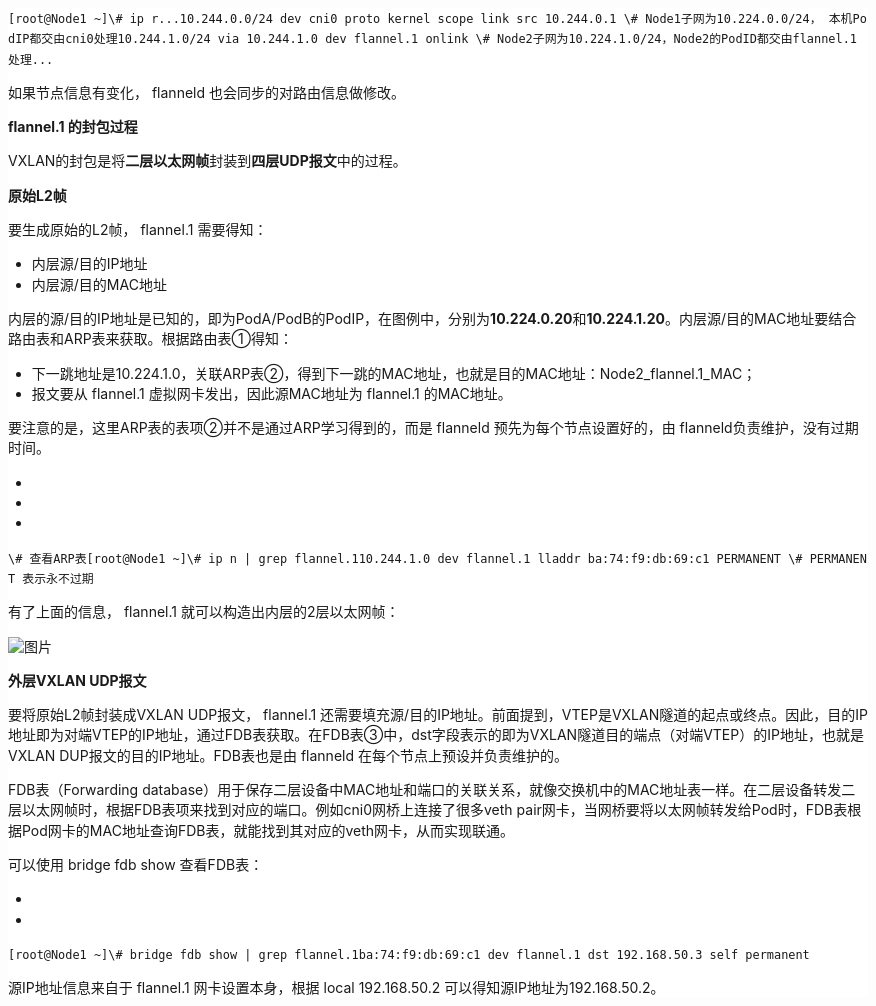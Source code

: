 ```
[root@Node1 ~]\# ip r...10.244.0.0/24 dev cni0 proto kernel scope link src 10.244.0.1 \# Node1子网为10.224.0.0/24， 本机PodIP都交由cni0处理10.244.1.0/24 via 10.244.1.0 dev flannel.1 onlink \# Node2子网为10.224.1.0/24，Node2的PodID都交由flannel.1处理...
```

如果节点信息有变化， flanneld 也会同步的对路由信息做修改。

**flannel.1 的封包过程**

VXLAN的封包是将**二层以太网帧**封装到**四层UDP报文**中的过程。

**原始L2帧**

要生成原始的L2帧， flannel.1 需要得知：

* 内层源/目的IP地址
* 内层源/目的MAC地址

内层的源/目的IP地址是已知的，即为PodA/PodB的PodIP，在图例中，分别为**10.224.0.20**和**10.224.1.20**。内层源/目的MAC地址要结合路由表和ARP表来获取。根据路由表①得知：

* 下一跳地址是10.224.1.0，关联ARP表②，得到下一跳的MAC地址，也就是目的MAC地址：Node2\_flannel.1\_MAC；
* 报文要从 flannel.1 虚拟网卡发出，因此源MAC地址为 flannel.1 的MAC地址。

要注意的是，这里ARP表的表项②并不是通过ARP学习得到的，而是 flanneld 预先为每个节点设置好的，由 flanneld负责维护，没有过期时间。

* 
* 
* 

```
\# 查看ARP表[root@Node1 ~]\# ip n | grep flannel.110.244.1.0 dev flannel.1 lladdr ba:74:f9:db:69:c1 PERMANENT \# PERMANENT 表示永不过期
```

有了上面的信息， flannel.1 就可以构造出内层的2层以太网帧：

![图片](resources/7E1E4B4FF632453670CB75D6B4C339D8)

**外层VXLAN UDP报文**

要将原始L2帧封装成VXLAN UDP报文， flannel.1 还需要填充源/目的IP地址。前面提到，VTEP是VXLAN隧道的起点或终点。因此，目的IP地址即为对端VTEP的IP地址，通过FDB表获取。在FDB表③中，dst字段表示的即为VXLAN隧道目的端点（对端VTEP）的IP地址，也就是VXLAN DUP报文的目的IP地址。FDB表也是由 flanneld 在每个节点上预设并负责维护的。

FDB表（Forwarding database）用于保存二层设备中MAC地址和端口的关联关系，就像交换机中的MAC地址表一样。在二层设备转发二层以太网帧时，根据FDB表项来找到对应的端口。例如cni0网桥上连接了很多veth pair网卡，当网桥要将以太网帧转发给Pod时，FDB表根据Pod网卡的MAC地址查询FDB表，就能找到其对应的veth网卡，从而实现联通。

可以使用 bridge fdb show 查看FDB表：

* 
* 

```
[root@Node1 ~]\# bridge fdb show | grep flannel.1ba:74:f9:db:69:c1 dev flannel.1 dst 192.168.50.3 self permanent
```

源IP地址信息来自于 flannel.1 网卡设置本身，根据 local 192.168.50.2 可以得知源IP地址为192.168.50.2。
